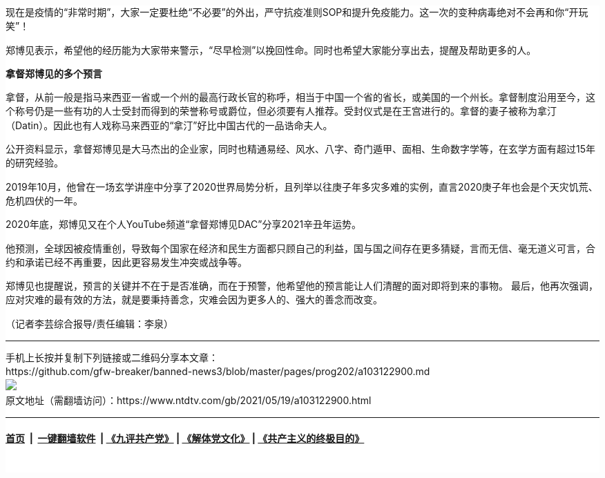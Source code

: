  </p>
 <p>
  现在是疫情的“非常时期”，大家一定要杜绝“不必要”的外出，严守抗疫准则SOP和提升免疫能力。这一次的变种病毒绝对不会再和你“开玩笑”！
 </p>
 <p>
  郑博见表示，希望他的经历能为大家带来警示，“尽早检测”以挽回性命。同时也希望大家能分享出去，提醒及帮助更多的人。
 </p>
 <p>
  <strong>
   拿督郑博见的多个预言
  </strong>
 </p>
 <p>
  拿督，从前一般是指马来西亚一省或一个州的最高行政长官的称呼，相当于中国一个省的省长，或美国的一个州长。拿督制度沿用至今，这个称号仍是一些有功的人士受封而得到的荣誉称号或爵位，但必须要有人推荐。受封仪式是在王宫进行的。拿督的妻子被称为拿汀（Datin）。因此也有人戏称马来西亚的“拿汀”好比中国古代的一品诰命夫人。
 </p>
 <p>
  公开资料显示，拿督郑博见是大马杰出的企业家，同时也精通易经、风水、八字、奇门遁甲、面相、生命数字学等，在玄学方面有超过15年的研究经验。
 </p>
 <p>
  2019年10月，他曾在一场玄学讲座中分享了2020世界局势分析，且列举以往庚子年多灾多难的实例，直言2020庚子年也会是个天灾饥荒、危机四伏的一年。
 </p>
 <p>
  2020年底，郑博见又在个人YouTube频道“拿督郑博见DAC”分享2021辛丑年运势。
 </p>
 <p>
  他预测，全球因被疫情重创，导致每个国家在经济和民生方面都只顾自己的利益，国与国之间存在更多猜疑，言而无信、毫无道义可言，合约和承诺已经不再重要，因此更容易发生冲突或战争等。
 </p>
 <p>
  郑博见也提醒说，预言的关键并不在于是否准确，而在于预警，他希望他的预言能让人们清醒的面对即将到来的事物。 最后，他再次强调，应对灾难的最有效的方法，就是要秉持善念，灾难会因为更多人的、强大的善念而改变。
 </p>
 <p>
  （记者李芸综合报导/责任编辑：李泉）
 </p>
 <div class="single_ad">
 </div>
</div>
</div>
<hr/>
手机上长按并复制下列链接或二维码分享本文章：<br/>
https://github.com/gfw-breaker/banned-news3/blob/master/pages/prog202/a103122900.md <br/>
<a href='https://github.com/gfw-breaker/banned-news3/blob/master/pages/prog202/a103122900.md'><img src='https://github.com/gfw-breaker/banned-news3/blob/master/pages/prog202/a103122900.md.png'/></a> <br/>
原文地址（需翻墙访问）：https://www.ntdtv.com/gb/2021/05/19/a103122900.html


------------------------
#### [首页](https://github.com/gfw-breaker/banned-news3/blob/master/README.md) &nbsp;|&nbsp; [一键翻墙软件](https://github.com/gfw-breaker/nogfw/blob/master/README.md) &nbsp;| [《九评共产党》](https://github.com/gfw-breaker/9ping.md/blob/master/README.md#九评之一评共产党是什么) | [《解体党文化》](https://github.com/gfw-breaker/jtdwh.md/blob/master/README.md) | [《共产主义的终极目的》](https://github.com/gfw-breaker/gczydzjmd.md/blob/master/README.md)


<img src='http://gfw-breaker.win/banned-news3/pages/prog202/a103122900.md' width='0px' height='0px'/>